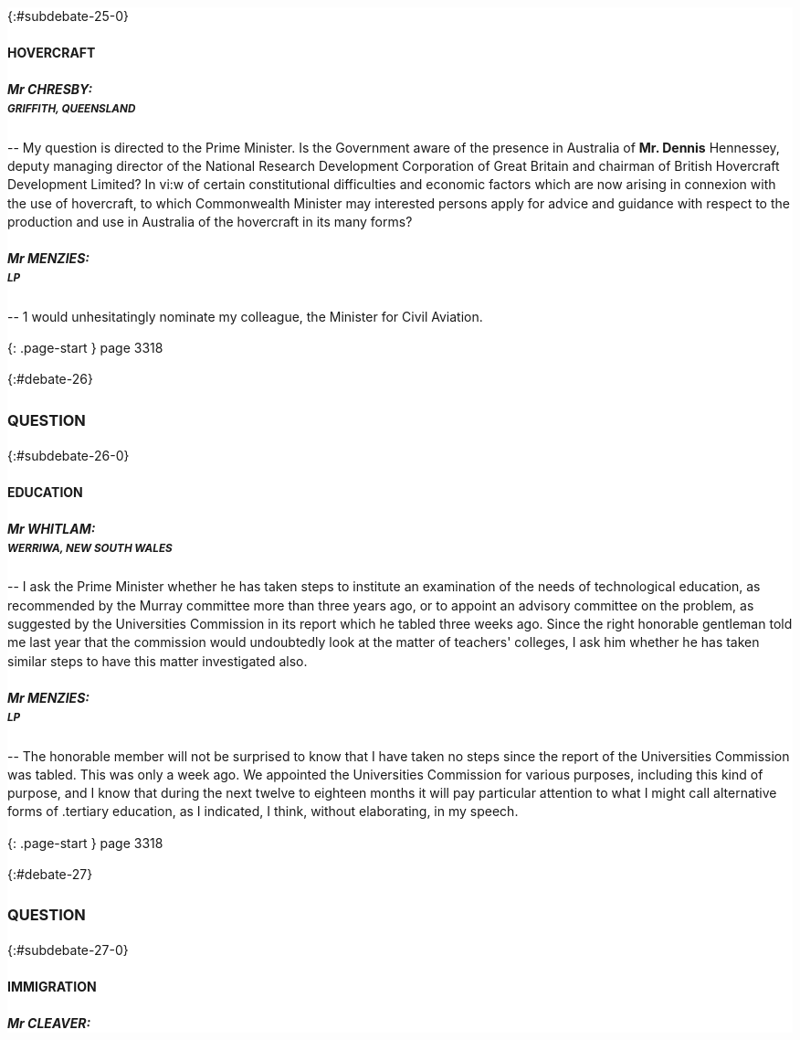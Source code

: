 {:#subdebate-25-0}
#### HOVERCRAFT

##### Mr CHRESBY:<br><small class="text-muted">GRIFFITH, QUEENSLAND</small>

--  My question is directed to the Prime Minister. Is the Government aware of the presence in Australia of  **Mr. Dennis**  Hennessey,  deputy  managing director of the National Research Development Corporation of Great Britain and  chairman  of British Hovercraft Development Limited? In vi:w of certain constitutional difficulties and economic factors which are now arising in connexion with the use of hovercraft, to which Commonwealth Minister may interested persons apply for advice and guidance with respect to the production and use in Australia of the hovercraft in its many forms? 

##### Mr MENZIES:<br><small class="text-muted">LP</small>

-- 1 would unhesitatingly nominate my colleague, the Minister for Civil Aviation. 

{: .page-start }
page 3318

{:#debate-26}
### QUESTION

{:#subdebate-26-0}
#### EDUCATION

##### Mr WHITLAM:<br><small class="text-muted">WERRIWA, NEW SOUTH WALES</small>

-- I ask the Prime Minister whether he has taken steps to institute an examination of the needs of technological education, as recommended by the Murray committee more than three years ago, or to appoint an advisory committee on the problem, as suggested by the Universities Commission in its report which he tabled three weeks ago. Since the right honorable gentleman told me last year that the commission would undoubtedly look at the matter of teachers' colleges, I ask him whether he has taken similar steps to have this matter investigated also. 

##### Mr MENZIES:<br><small class="text-muted">LP</small>

-- The honorable member will not be surprised to know that I have taken no steps since the report of the Universities Commission was tabled. This was only a week ago. We appointed the Universities Commission for various purposes, including this kind of purpose, and I know that during the next twelve to eighteen months it will pay particular attention to what I might call alternative forms of .tertiary education, as I indicated, I think, without elaborating, in my speech. 

{: .page-start }
page 3318

{:#debate-27}
### QUESTION

{:#subdebate-27-0}
#### IMMIGRATION

##### Mr CLEAVER:
